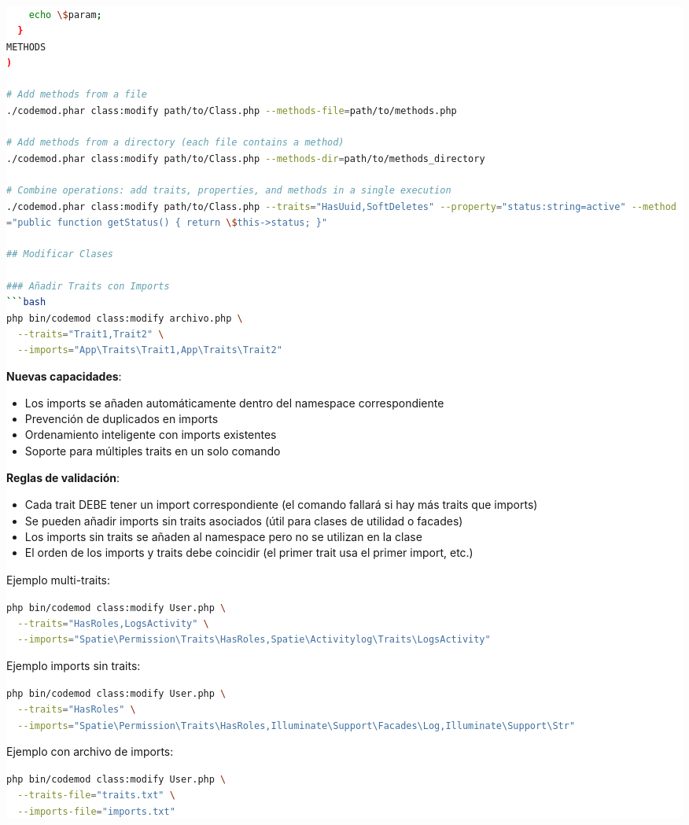 ```bash
    echo \$param;
  }
METHODS
)

# Add methods from a file
./codemod.phar class:modify path/to/Class.php --methods-file=path/to/methods.php

# Add methods from a directory (each file contains a method)
./codemod.phar class:modify path/to/Class.php --methods-dir=path/to/methods_directory

# Combine operations: add traits, properties, and methods in a single execution
./codemod.phar class:modify path/to/Class.php --traits="HasUuid,SoftDeletes" --property="status:string=active" --method="public function getStatus() { return \$this->status; }"

## Modificar Clases

### Añadir Traits con Imports
```bash
php bin/codemod class:modify archivo.php \
  --traits="Trait1,Trait2" \
  --imports="App\Traits\Trait1,App\Traits\Trait2"
```

**Nuevas capacidades**:
- Los imports se añaden automáticamente dentro del namespace correspondiente
- Prevención de duplicados en imports
- Ordenamiento inteligente con imports existentes
- Soporte para múltiples traits en un solo comando

**Reglas de validación**:
- Cada trait DEBE tener un import correspondiente (el comando fallará si hay más traits que imports)
- Se pueden añadir imports sin traits asociados (útil para clases de utilidad o facades)
- Los imports sin traits se añaden al namespace pero no se utilizan en la clase
- El orden de los imports y traits debe coincidir (el primer trait usa el primer import, etc.)

Ejemplo multi-traits:
```bash
php bin/codemod class:modify User.php \
  --traits="HasRoles,LogsActivity" \
  --imports="Spatie\Permission\Traits\HasRoles,Spatie\Activitylog\Traits\LogsActivity"
```

Ejemplo imports sin traits:
```bash
php bin/codemod class:modify User.php \
  --traits="HasRoles" \
  --imports="Spatie\Permission\Traits\HasRoles,Illuminate\Support\Facades\Log,Illuminate\Support\Str"
```

Ejemplo con archivo de imports:
```bash
php bin/codemod class:modify User.php \
  --traits-file="traits.txt" \
  --imports-file="imports.txt"
```
